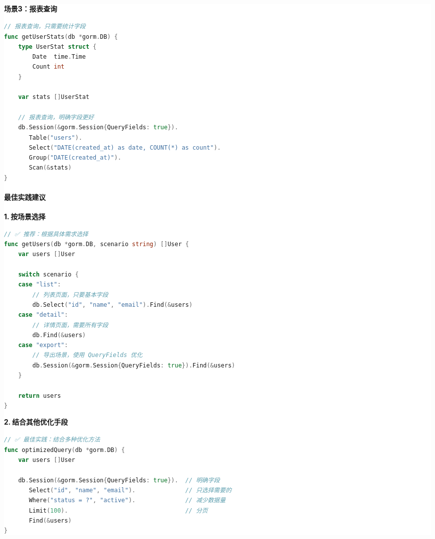 **场景3：报表查询**
```go
// 报表查询，只需要统计字段
func getUserStats(db *gorm.DB) {
    type UserStat struct {
        Date  time.Time
        Count int
    }
    
    var stats []UserStat
    
    // 报表查询，明确字段更好
    db.Session(&gorm.Session{QueryFields: true}).
       Table("users").
       Select("DATE(created_at) as date, COUNT(*) as count").
       Group("DATE(created_at)").
       Scan(&stats)
}
```

#### 最佳实践建议

**1. 按场景选择**
```go
// ✅ 推荐：根据具体需求选择
func getUsers(db *gorm.DB, scenario string) []User {
    var users []User
    
    switch scenario {
    case "list":
        // 列表页面，只要基本字段
        db.Select("id", "name", "email").Find(&users)
    case "detail":
        // 详情页面，需要所有字段
        db.Find(&users)
    case "export":
        // 导出场景，使用 QueryFields 优化
        db.Session(&gorm.Session{QueryFields: true}).Find(&users)
    }
    
    return users
}
```

**2. 结合其他优化手段**
```go
// ✅ 最佳实践：结合多种优化方法
func optimizedQuery(db *gorm.DB) {
    var users []User
    
    db.Session(&gorm.Session{QueryFields: true}).  // 明确字段
       Select("id", "name", "email").              // 只选择需要的
       Where("status = ?", "active").              // 减少数据量
       Limit(100).                                 // 分页
       Find(&users)
}
```
